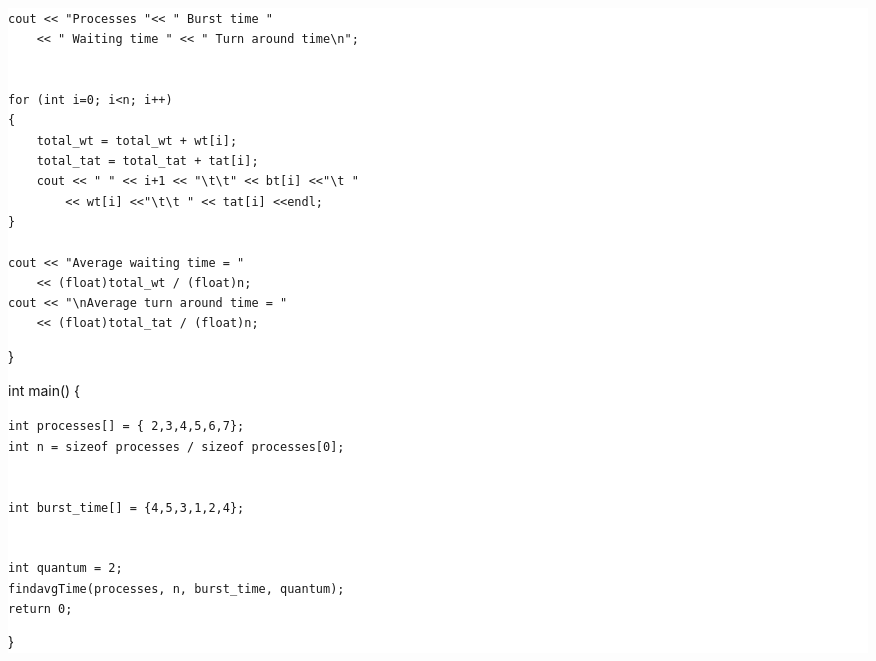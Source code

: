 
    cout << "Processes "<< " Burst time "
        << " Waiting time " << " Turn around time\n";


    for (int i=0; i<n; i++)
    {
        total_wt = total_wt + wt[i];
        total_tat = total_tat + tat[i];
        cout << " " << i+1 << "\t\t" << bt[i] <<"\t "
            << wt[i] <<"\t\t " << tat[i] <<endl;
    }

    cout << "Average waiting time = "
        << (float)total_wt / (float)n;
    cout << "\nAverage turn around time = "
        << (float)total_tat / (float)n;
}

int main()
{



    int processes[] = { 2,3,4,5,6,7};
    int n = sizeof processes / sizeof processes[0];


    int burst_time[] = {4,5,3,1,2,4};


    int quantum = 2;
    findavgTime(processes, n, burst_time, quantum);
    return 0;
}
